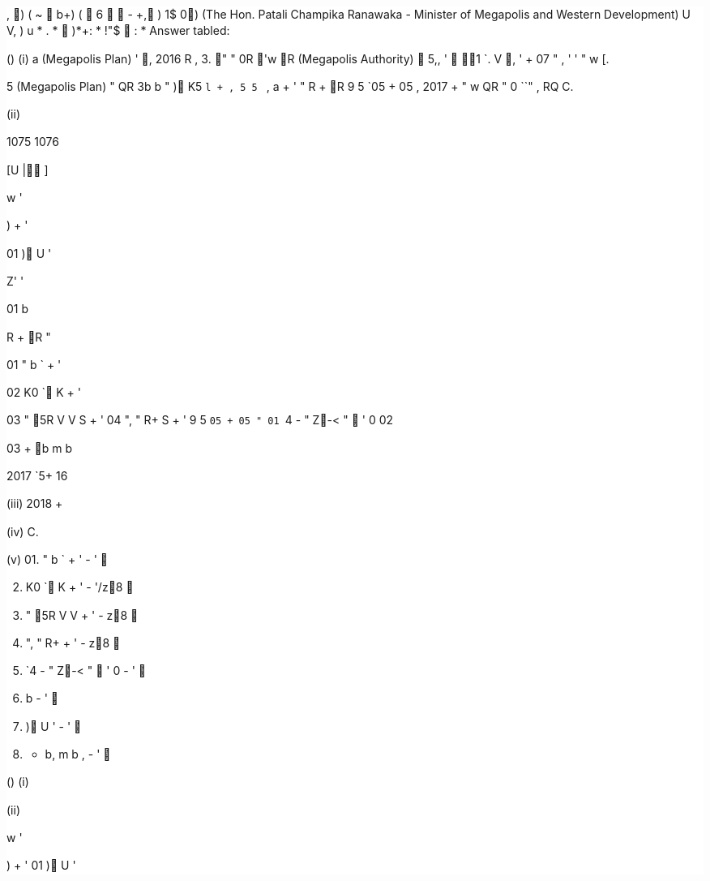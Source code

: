 , ) ( ~  b+) (  6   - +, ) 1$ 0) (The Hon. Patali Champika Ranawaka - Minister of Megapolis and Western Development) U V, ) u * . *  )*+: * !"$  : * Answer tabled:

() (i) a (Megapolis Plan) ' , 2016 R , 3. " " 0R 'w R (Megapolis Authority)  5,, '  1 `. V , ' + 07 " , ' ' " w [.

5 (Megapolis Plan) " QR 3b b " ) K5 `l + , 5 5 ` , a + ' " R + R 9 5 `05 + 05 , 2017 + " w QR " 0 ``" , RQ C.

(ii)

1075 1076

[U | ]

w '

) + '

01 ) U '

Z' '

01 b

R + R "

01 " b ` + '

02 K0 ` K + '

03 " 5R V V S + ' 04 ", " R+ S + ' 9 5 `05 + 05 " 01 `4 - " Z-< "  ' 0 02

03 + b m b

2017 `5+ 16

(iii) 2018 +

(iv) C.

(v) 01. " b ` + ' - ' 

02. K0 ` K + ' - '/z8 

03. " 5R V V + ' - z8 

04. ", " R+ + ' - z8 

05. `4 - " Z-< "  ' 0 - ' 

06. b - ' 

07. ) U ' - ' 

08. + b, m b , - ' 

() (i)

(ii)

w '

) + ' 01 ) U '
